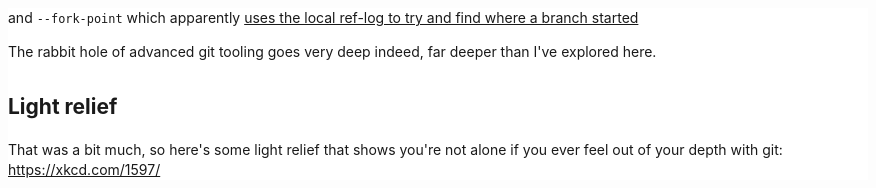  and `--fork-point` which apparently [uses the local ref-log to try and find where a branch started](https://git-scm.com/docs/git-merge-base#_discussion_on_fork_point_mode)

 The rabbit hole of advanced git tooling goes very deep indeed, far deeper than I've explored here.

## Light relief

That was a bit much, so here's some light relief that shows you're not alone if you ever feel out of your depth with git: <https://xkcd.com/1597/>

